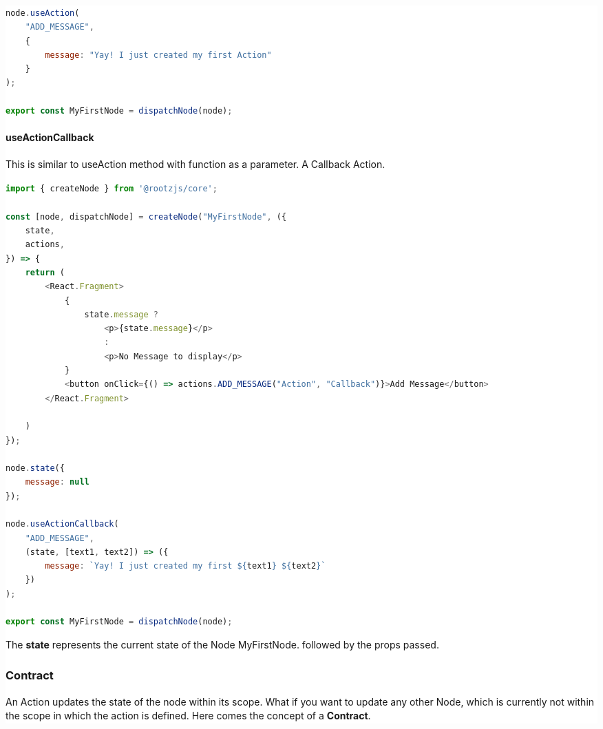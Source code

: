 ```js
node.useAction(
    "ADD_MESSAGE", 
    { 
    	message: "Yay! I just created my first Action" 
    }
);

export const MyFirstNode = dispatchNode(node);
```

#### useActionCallback
This is similar to useAction method with function as a parameter. A Callback Action.

```js
import { createNode } from '@rootzjs/core';

const [node, dispatchNode] = createNode("MyFirstNode", ({
    state,
    actions,
}) => {
	return (
    	<React.Fragment>
        	{
            	state.message ?
	            	<p>{state.message}</p>
                    :
                    <p>No Message to display</p>
        	}
            <button onClick={() => actions.ADD_MESSAGE("Action", "Callback")}>Add Message</button>
        </React.Fragment>
	    
    )
});

node.state({ 
	message: null 
});

node.useActionCallback(
	"ADD_MESSAGE", 
	(state, [text1, text2]) => ({ 
		message: `Yay! I just created my first ${text1} ${text2}`
	})
);

export const MyFirstNode = dispatchNode(node);
```
The **state** represents the current state of the Node MyFirstNode. followed by the props passed.
### Contract

An Action updates the state of the node within its scope. What if you want to update any other Node, which is currently not within the scope in which the action is defined. Here comes the concept of a **Contract**. 
